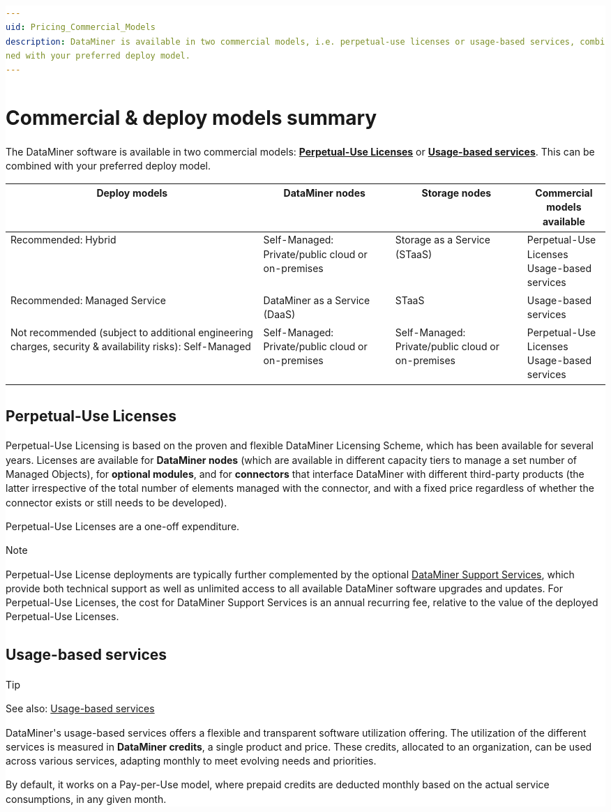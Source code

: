 ```yaml
---
uid: Pricing_Commercial_Models
description: DataMiner is available in two commercial models, i.e. perpetual-use licenses or usage-based services, combined with your preferred deploy model.
---
```


# Commercial & deploy models summary

The DataMiner software is available in two commercial models: [**Perpetual-Use Licenses**](xref:Pricing_Perpetual_Use_Licensing) or [**Usage-based services**](xref:Pricing_Usage_based_service). This can be combined with your preferred deploy model.

| Deploy models | DataMiner nodes | Storage nodes | Commercial models available |
|--|--|--|--|
| Recommended: Hybrid | Self-Managed: Private/public cloud or on-premises | Storage as a Service (STaaS) | Perpetual-Use Licenses<br>Usage-based services |
| Recommended: Managed Service | DataMiner as a Service (DaaS) |  STaaS | Usage-based services |
| Not recommended (subject to additional engineering charges, security & availability risks): Self-Managed | Self-Managed: Private/public cloud or on-premises | Self-Managed: Private/public cloud or on-premises | Perpetual-Use Licenses<br>Usage-based services |

## Perpetual-Use Licenses

Perpetual-Use Licensing is based on the proven and flexible DataMiner Licensing Scheme, which has been available for several years. Licenses are available for **DataMiner nodes** (which are available in different capacity tiers to manage a set number of Managed Objects), for **optional modules**, and for **connectors** that interface DataMiner with different third-party products (the latter irrespective of the total number of elements managed with the connector, and with a fixed price regardless of whether the connector exists or still needs to be developed).

Perpetual-Use Licenses are a one-off expenditure.

> [!NOTE]
> Perpetual-Use License deployments are typically further complemented by the optional [DataMiner Support Services](xref:Overview_Support_DMS_M_and_S), which provide both technical support as well as unlimited access to all available DataMiner software upgrades and updates. For Perpetual-Use Licenses, the cost for DataMiner Support Services is an annual recurring fee, relative to the value of the deployed Perpetual-Use Licenses.

## Usage-based services

> [!TIP]
> See also: [Usage-based services](xref:Pricing_Usage_based_service)

DataMiner's usage-based services offers a flexible and transparent software utilization offering. The utilization of the different services is measured in **DataMiner credits**, a single product and price. These credits, allocated to an organization, can be used across various services, adapting monthly to meet evolving needs and priorities.

By default, it works on a Pay-per-Use model, where prepaid credits are deducted monthly based on the actual service consumptions, in any given month.
